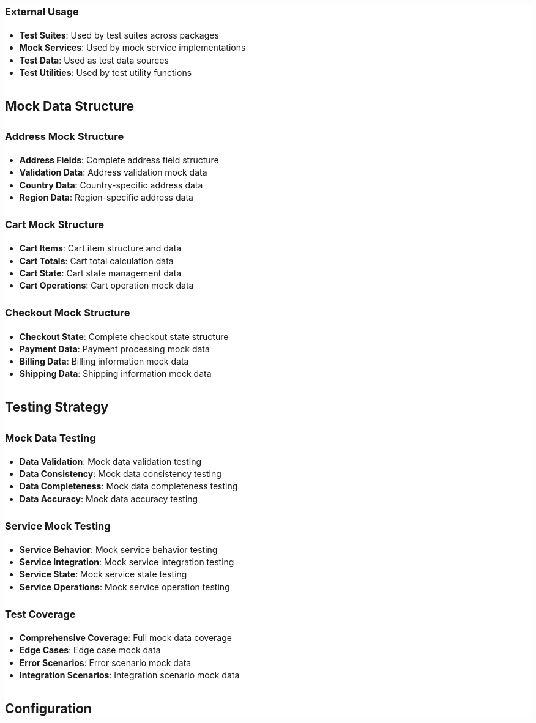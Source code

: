 ### External Usage
- **Test Suites**: Used by test suites across packages
- **Mock Services**: Used by mock service implementations
- **Test Data**: Used as test data sources
- **Test Utilities**: Used by test utility functions

## Mock Data Structure

### Address Mock Structure
- **Address Fields**: Complete address field structure
- **Validation Data**: Address validation mock data
- **Country Data**: Country-specific address data
- **Region Data**: Region-specific address data

### Cart Mock Structure
- **Cart Items**: Cart item structure and data
- **Cart Totals**: Cart total calculation data
- **Cart State**: Cart state management data
- **Cart Operations**: Cart operation mock data

### Checkout Mock Structure
- **Checkout State**: Complete checkout state structure
- **Payment Data**: Payment processing mock data
- **Billing Data**: Billing information mock data
- **Shipping Data**: Shipping information mock data

## Testing Strategy

### Mock Data Testing
- **Data Validation**: Mock data validation testing
- **Data Consistency**: Mock data consistency testing
- **Data Completeness**: Mock data completeness testing
- **Data Accuracy**: Mock data accuracy testing

### Service Mock Testing
- **Service Behavior**: Mock service behavior testing
- **Service Integration**: Mock service integration testing
- **Service State**: Mock service state testing
- **Service Operations**: Mock service operation testing

### Test Coverage
- **Comprehensive Coverage**: Full mock data coverage
- **Edge Cases**: Edge case mock data
- **Error Scenarios**: Error scenario mock data
- **Integration Scenarios**: Integration scenario mock data

## Configuration
